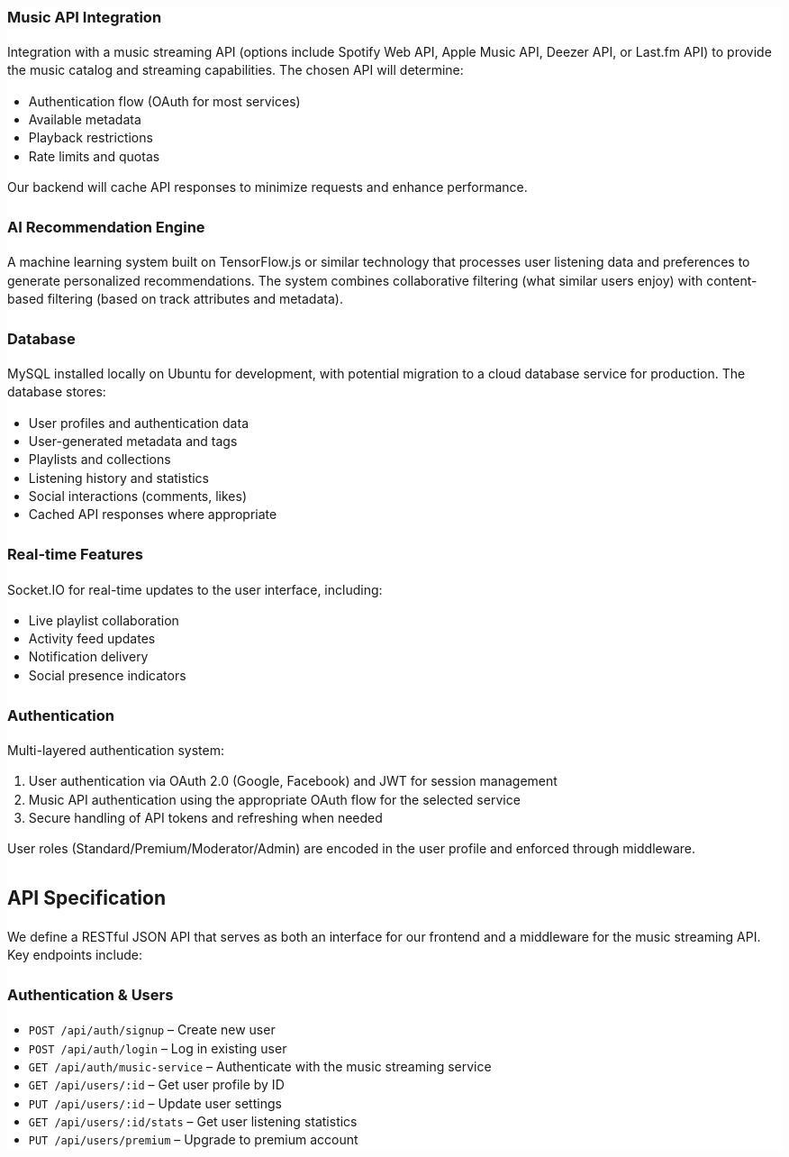 ### Music API Integration
Integration with a music streaming API (options include Spotify Web API, Apple Music API, Deezer API, or Last.fm API) to provide the music catalog and streaming capabilities. The chosen API will determine:
- Authentication flow (OAuth for most services)
- Available metadata
- Playback restrictions
- Rate limits and quotas

Our backend will cache API responses to minimize requests and enhance performance.

### AI Recommendation Engine
A machine learning system built on TensorFlow.js or similar technology that processes user listening data and preferences to generate personalized recommendations. The system combines collaborative filtering (what similar users enjoy) with content-based filtering (based on track attributes and metadata).

### Database
MySQL installed locally on Ubuntu for development, with potential migration to a cloud database service for production. The database stores:
- User profiles and authentication data
- User-generated metadata and tags
- Playlists and collections
- Listening history and statistics
- Social interactions (comments, likes)
- Cached API responses where appropriate

### Real-time Features
Socket.IO for real-time updates to the user interface, including:
- Live playlist collaboration
- Activity feed updates
- Notification delivery
- Social presence indicators

### Authentication
Multi-layered authentication system:
1. User authentication via OAuth 2.0 (Google, Facebook) and JWT for session management
2. Music API authentication using the appropriate OAuth flow for the selected service
3. Secure handling of API tokens and refreshing when needed

User roles (Standard/Premium/Moderator/Admin) are encoded in the user profile and enforced through middleware.

## API Specification

We define a RESTful JSON API that serves as both an interface for our frontend and a middleware for the music streaming API. Key endpoints include:

### Authentication & Users
- `POST /api/auth/signup` – Create new user
- `POST /api/auth/login` – Log in existing user
- `GET /api/auth/music-service` – Authenticate with the music streaming service
- `GET /api/users/:id` – Get user profile by ID
- `PUT /api/users/:id` – Update user settings
- `GET /api/users/:id/stats` – Get user listening statistics
- `PUT /api/users/premium` – Upgrade to premium account
